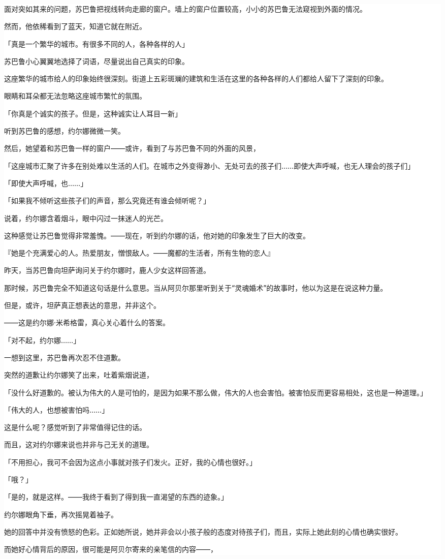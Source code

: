 面对突如其来的问题，苏巴鲁把视线转向走廊的窗户。墙上的窗户位置较高，小小的苏巴鲁无法窥视到外面的情况。

然而，他依稀看到了蓝天，知道它就在附近。

「真是一个繁华的城市。有很多不同的人，各种各样的人」

苏巴鲁小心翼翼地选择了词语，尽量说出自己真实的印象。



这座繁华的城市给人的印象始终很深刻。街道上五彩斑斓的建筑和生活在这里的各种各样的人们都给人留下了深刻的印象。

眼睛和耳朵都无法忽略这座城市繁忙的氛围。

「你真是个诚实的孩子。但是，这种诚实让人耳目一新」

听到苏巴鲁的感想，约尔娜微微一笑。

然后，她望着和苏巴鲁一样的窗户——或许，看到了与苏巴鲁不同的外面的风景，

「这座城市汇聚了许多在别处难以生活的人们。在城市之外变得渺小、无处可去的孩子们……即使大声呼喊，也无人理会的孩子们」

「即使大声呼喊，也……」

「如果我不倾听这些孩子们的声音，那么究竟还有谁会倾听呢？」

说着，约尔娜含着烟斗，眼中闪过一抹迷人的光芒。

这种感觉让苏巴鲁觉得非常羞愧。——现在，听到约尔娜的话，他对她的印象发生了巨大的改变。

『她是个充满爱心的人。热爱朋友，憎恨敌人。——魔都的生活者，所有生物的恋人』

昨天，当苏巴鲁向坦萨询问关于约尔娜时，鹿人少女这样回答道。

那时候，苏巴鲁完全不知道这句话是什么意思。当从阿贝尔那里听到关于“灵魂婚术”的故事时，他以为这是在说这种力量。

但是，或许，坦萨真正想表达的意思，并非这个。

——这是约尔娜·米希格雷，真心关心着什么的答案。

「对不起，约尔娜……」

一想到这里，苏巴鲁再次忍不住道歉。

突然的道歉让约尔娜笑了出来，吐着紫烟说道，

「没什么好道歉的。被认为伟大的人是可怕的，是因为如果不那么做，伟大的人也会害怕。被害怕反而更容易相处，这也是一种道理。」

「伟大的人，也想被害怕吗……」

这是什么呢？感觉听到了非常值得记住的话。

而且，这对约尔娜来说也并非与己无关的道理。

「不用担心，我可不会因为这点小事就对孩子们发火。正好，我的心情也很好。」

「哦？」

「是的，就是这样。——我终于看到了得到我一直渴望的东西的迹象。」

约尔娜眼角下垂，再次摇晃着袖子。

她的回答中并没有愤怒的色彩。正如她所说，她并非会以小孩子般的态度对待孩子们，而且，实际上她此刻的心情也确实很好。

而她好心情背后的原因，很可能是阿贝尔寄来的亲笔信的内容——，
